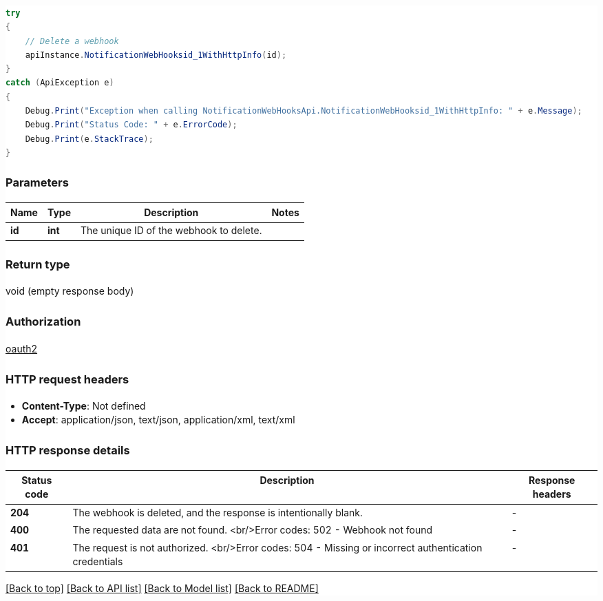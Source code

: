 ```csharp
try
{
    // Delete a webhook
    apiInstance.NotificationWebHooksid_1WithHttpInfo(id);
}
catch (ApiException e)
{
    Debug.Print("Exception when calling NotificationWebHooksApi.NotificationWebHooksid_1WithHttpInfo: " + e.Message);
    Debug.Print("Status Code: " + e.ErrorCode);
    Debug.Print(e.StackTrace);
}
```

### Parameters

| Name | Type | Description | Notes |
|------|------|-------------|-------|
| **id** | **int** | The unique ID of the webhook to delete. |  |

### Return type

void (empty response body)

### Authorization

[oauth2](../README.md#oauth2)

### HTTP request headers

 - **Content-Type**: Not defined
 - **Accept**: application/json, text/json, application/xml, text/xml


### HTTP response details
| Status code | Description | Response headers |
|-------------|-------------|------------------|
| **204** | The webhook is deleted, and the response is intentionally blank. |  -  |
| **400** | The requested data are not found.              &lt;br/&gt;Error codes:              502 - Webhook not found |  -  |
| **401** | The request is not authorized.              &lt;br/&gt;Error codes:              504 - Missing or incorrect authentication credentials |  -  |

[[Back to top]](#) [[Back to API list]](../README.md#documentation-for-api-endpoints) [[Back to Model list]](../README.md#documentation-for-models) [[Back to README]](../README.md)


